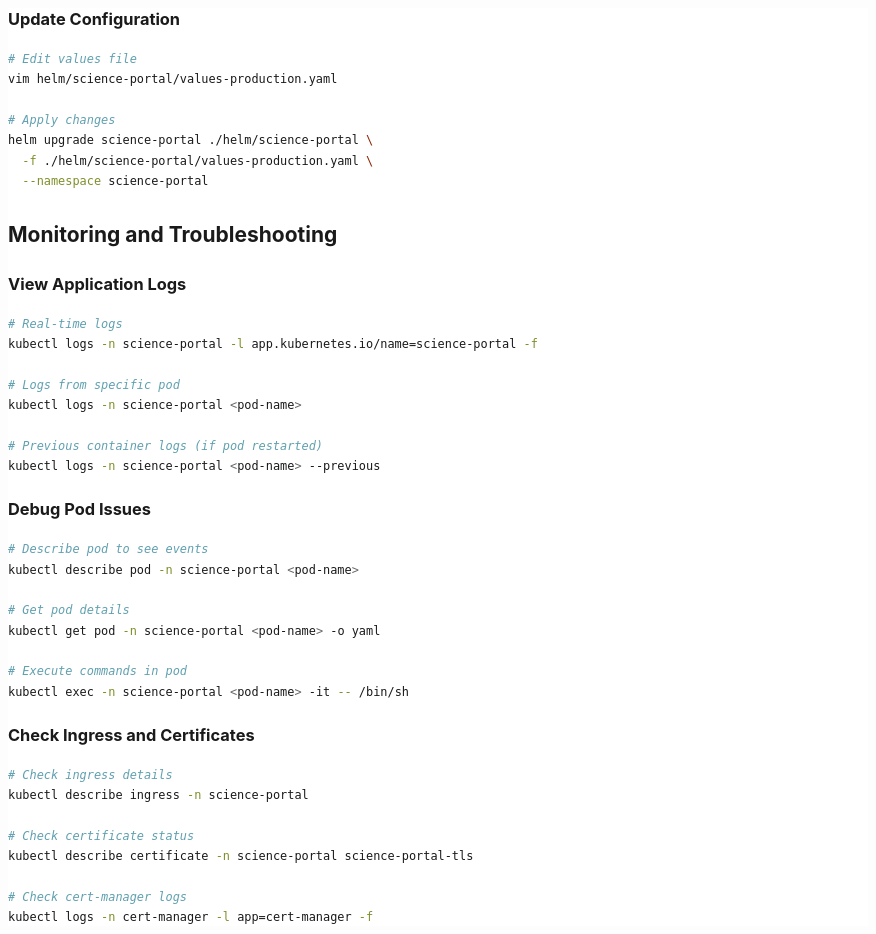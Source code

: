 ### Update Configuration

```bash
# Edit values file
vim helm/science-portal/values-production.yaml

# Apply changes
helm upgrade science-portal ./helm/science-portal \
  -f ./helm/science-portal/values-production.yaml \
  --namespace science-portal
```

## Monitoring and Troubleshooting

### View Application Logs

```bash
# Real-time logs
kubectl logs -n science-portal -l app.kubernetes.io/name=science-portal -f

# Logs from specific pod
kubectl logs -n science-portal <pod-name>

# Previous container logs (if pod restarted)
kubectl logs -n science-portal <pod-name> --previous
```

### Debug Pod Issues

```bash
# Describe pod to see events
kubectl describe pod -n science-portal <pod-name>

# Get pod details
kubectl get pod -n science-portal <pod-name> -o yaml

# Execute commands in pod
kubectl exec -n science-portal <pod-name> -it -- /bin/sh
```

### Check Ingress and Certificates

```bash
# Check ingress details
kubectl describe ingress -n science-portal

# Check certificate status
kubectl describe certificate -n science-portal science-portal-tls

# Check cert-manager logs
kubectl logs -n cert-manager -l app=cert-manager -f
```
